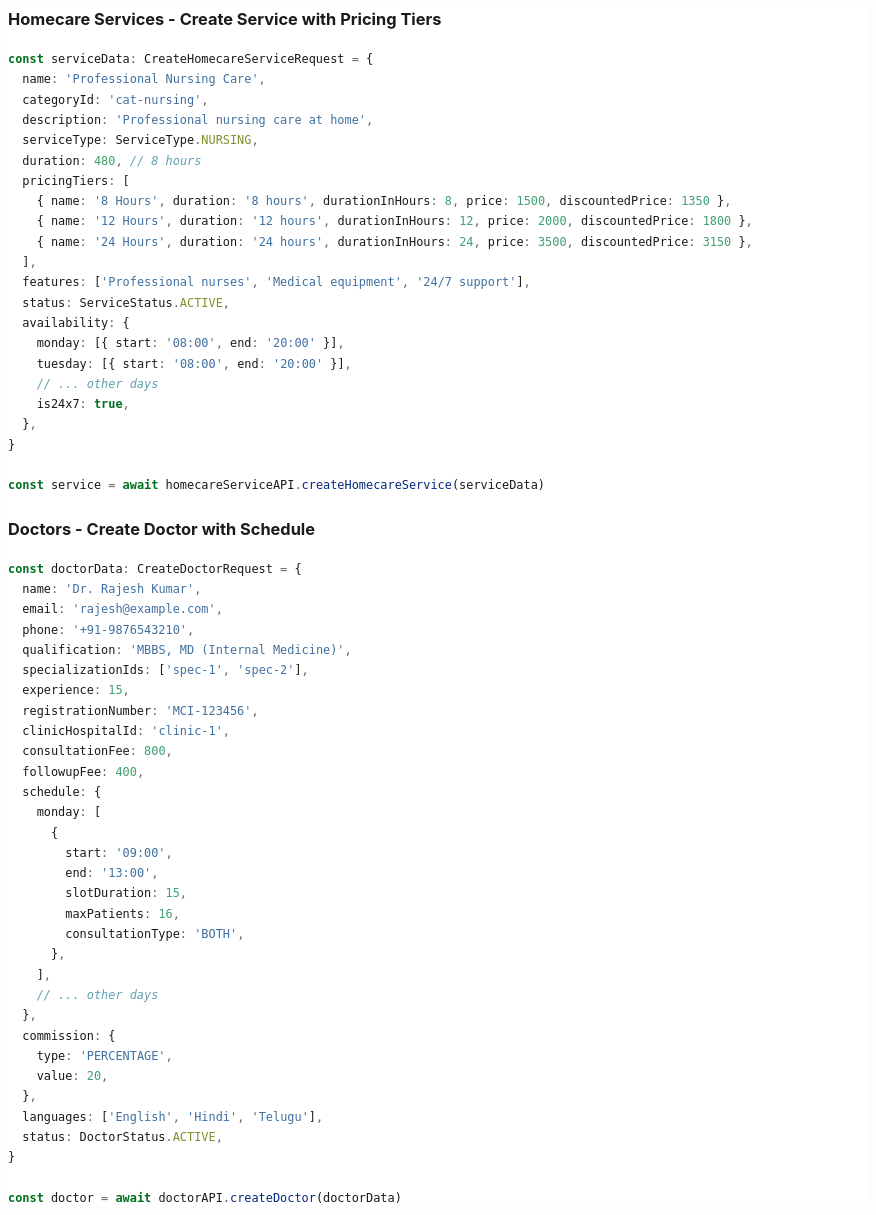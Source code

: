 ### Homecare Services - Create Service with Pricing Tiers
```typescript
const serviceData: CreateHomecareServiceRequest = {
  name: 'Professional Nursing Care',
  categoryId: 'cat-nursing',
  description: 'Professional nursing care at home',
  serviceType: ServiceType.NURSING,
  duration: 480, // 8 hours
  pricingTiers: [
    { name: '8 Hours', duration: '8 hours', durationInHours: 8, price: 1500, discountedPrice: 1350 },
    { name: '12 Hours', duration: '12 hours', durationInHours: 12, price: 2000, discountedPrice: 1800 },
    { name: '24 Hours', duration: '24 hours', durationInHours: 24, price: 3500, discountedPrice: 3150 },
  ],
  features: ['Professional nurses', 'Medical equipment', '24/7 support'],
  status: ServiceStatus.ACTIVE,
  availability: {
    monday: [{ start: '08:00', end: '20:00' }],
    tuesday: [{ start: '08:00', end: '20:00' }],
    // ... other days
    is24x7: true,
  },
}

const service = await homecareServiceAPI.createHomecareService(serviceData)
```

### Doctors - Create Doctor with Schedule
```typescript
const doctorData: CreateDoctorRequest = {
  name: 'Dr. Rajesh Kumar',
  email: 'rajesh@example.com',
  phone: '+91-9876543210',
  qualification: 'MBBS, MD (Internal Medicine)',
  specializationIds: ['spec-1', 'spec-2'],
  experience: 15,
  registrationNumber: 'MCI-123456',
  clinicHospitalId: 'clinic-1',
  consultationFee: 800,
  followupFee: 400,
  schedule: {
    monday: [
      {
        start: '09:00',
        end: '13:00',
        slotDuration: 15,
        maxPatients: 16,
        consultationType: 'BOTH',
      },
    ],
    // ... other days
  },
  commission: {
    type: 'PERCENTAGE',
    value: 20,
  },
  languages: ['English', 'Hindi', 'Telugu'],
  status: DoctorStatus.ACTIVE,
}

const doctor = await doctorAPI.createDoctor(doctorData)
```